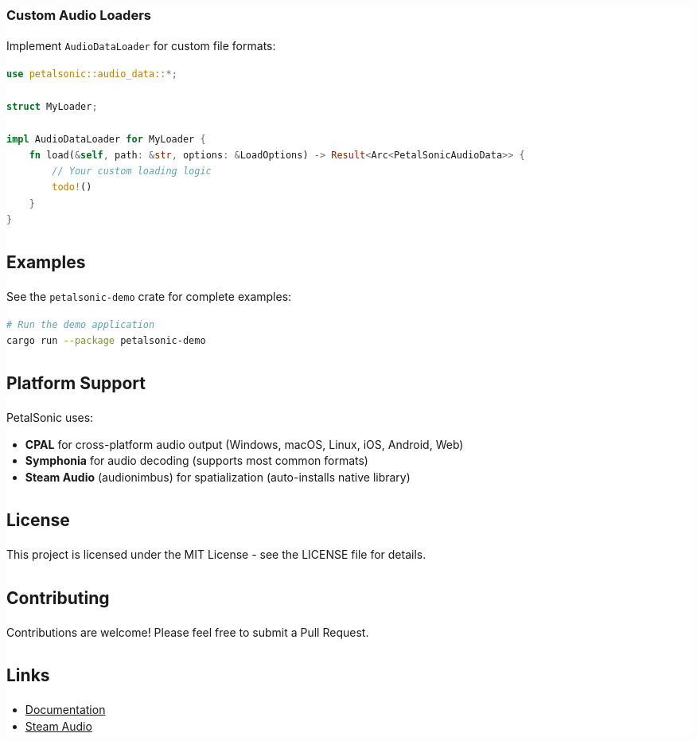 ### Custom Audio Loaders

Implement `AudioDataLoader` for custom file formats:

```rust
use petalsonic::audio_data::*;

struct MyLoader;

impl AudioDataLoader for MyLoader {
    fn load(&self, path: &str, options: &LoadOptions) -> Result<Arc<PetalSonicAudioData>> {
        // Your custom loading logic
        todo!()
    }
}
```

## Examples

See the `petalsonic-demo` crate for complete examples:

```bash
# Run the demo application
cargo run --package petalsonic-demo
```

## Platform Support

PetalSonic uses:

- **CPAL** for cross-platform audio output (Windows, macOS, Linux, iOS, Android, Web)
- **Symphonia** for audio decoding (supports most common formats)
- **Steam Audio** (audionimbus) for spatialization (auto-installs native library)

## License

This project is licensed under the MIT License - see the LICENSE file for details.

## Contributing

Contributions are welcome! Please feel free to submit a Pull Request.

## Links

- [Documentation](https://docs.rs/petalsonic)
- [Steam Audio](https://valvesoftware.github.io/steam-audio/)
